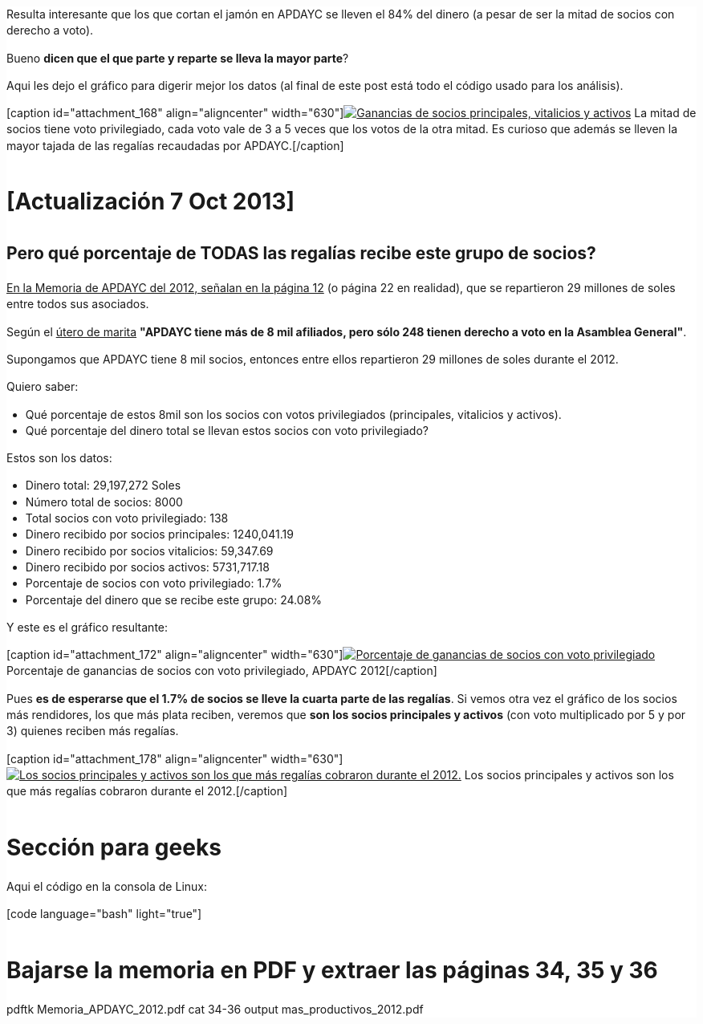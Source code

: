 Resulta interesante que los que cortan el jamón en APDAYC se lleven el 84% del dinero (a pesar de ser la mitad de socios con derecho a voto).

Bueno <strong>dicen que el que parte y reparte se lleva la mayor parte</strong>?

Aqui les dejo el gráfico para digerir mejor los datos (al final de este post está todo el código usado para los análisis).

[caption id="attachment_168" align="aligncenter" width="630"]<a href="http://aniversarioperu.files.wordpress.com/2013/10/socios_principales_vitalicios_activos.png"><img class="size-large wp-image-168" alt="Ganancias de socios principales, vitalicios y activos" src="http://aniversarioperu.files.wordpress.com/2013/10/socios_principales_vitalicios_activos.png?w=630" width="630" height="420" /></a> La mitad de socios tiene voto privilegiado, cada voto vale de 3 a 5 veces que los votos de la otra mitad. Es curioso que además se lleven la mayor tajada de las regalías recaudadas por APDAYC.[/caption]
<h1>[Actualización 7 Oct 2013]</h1>
<h2>Pero qué porcentaje de TODAS las regalías recibe este grupo de socios?</h2>
<a href="http://www.scribd.com/doc/135740127/Memoria-Apdayc-2012">En la Memoria de APDAYC del 2012, señalan en la página 12</a> (o página 22 en
realidad), que se repartieron 29 millones de soles entre todos sus asociados.

Según el <a href="http://bit.ly/18HEiF5">útero de marita</a> <strong>"APDAYC tiene más de 8 mil afiliados, pero sólo 248 tienen derecho a voto en la Asamblea General"</strong>.

Supongamos que APDAYC tiene 8 mil socios, entonces entre ellos repartieron 29 millones de soles durante el 2012.

Quiero saber:
<ul>
	<li>Qué porcentaje de estos 8mil son los socios con votos privilegiados (principales, vitalicios y activos).</li>
	<li>Qué porcentaje del dinero total se llevan estos socios con voto privilegiado?</li>
</ul>
Estos son los datos:
<ul>
	<li>Dinero total: 29,197,272 Soles</li>
	<li>Número total de socios: 8000</li>
	<li>Total socios con voto privilegiado: 138</li>
	<li>Dinero recibido por socios principales: 1240,041.19</li>
	<li>Dinero recibido por socios vitalicios: 59,347.69</li>
	<li>Dinero recibido por socios activos: 5731,717.18</li>
	<li>Porcentaje de socios con voto privilegiado: 1.7%</li>
	<li>Porcentaje del dinero que se recibe este grupo: 24.08%</li>
</ul>
Y este es el gráfico resultante:

[caption id="attachment_172" align="aligncenter" width="630"]<a href="http://aniversarioperu.files.wordpress.com/2013/10/socios_pva_versus_total1.png"><img class="size-large wp-image-172" alt="Porcentaje de ganancias de socios con voto privilegiado" src="http://aniversarioperu.files.wordpress.com/2013/10/socios_pva_versus_total1.png?w=630" width="630" height="518" /></a> Porcentaje de ganancias de socios con voto privilegiado, APDAYC 2012[/caption]

Pues <strong>es de esperarse que el 1.7% de socios se lleve la cuarta parte de las regalías</strong>. Si vemos otra vez el gráfico de los socios más rendidores, los que más plata reciben, veremos que <strong>son los socios principales y activos</strong> (con voto multiplicado por 5 y por 3) quienes reciben más regalías.

[caption id="attachment_178" align="aligncenter" width="630"]<a href="http://aniversarioperu.files.wordpress.com/2013/10/mas_productivos_apdayc_4.png"><img class="size-large wp-image-178" alt="Los socios principales y activos son los que más regalías cobraron durante el 2012." src="http://aniversarioperu.files.wordpress.com/2013/10/mas_productivos_apdayc_4.png?w=630" width="630" height="290" /></a> Los socios principales y activos son los que más regalías cobraron durante el 2012.[/caption]
<h1>Sección para geeks</h1>
Aqui el código en la consola de Linux:

[code language="bash" light="true"]
# Bajarse la memoria en PDF y extraer las páginas 34, 35 y 36
pdftk Memoria_APDAYC_2012.pdf cat 34-36 output mas_productivos_2012.pdf
